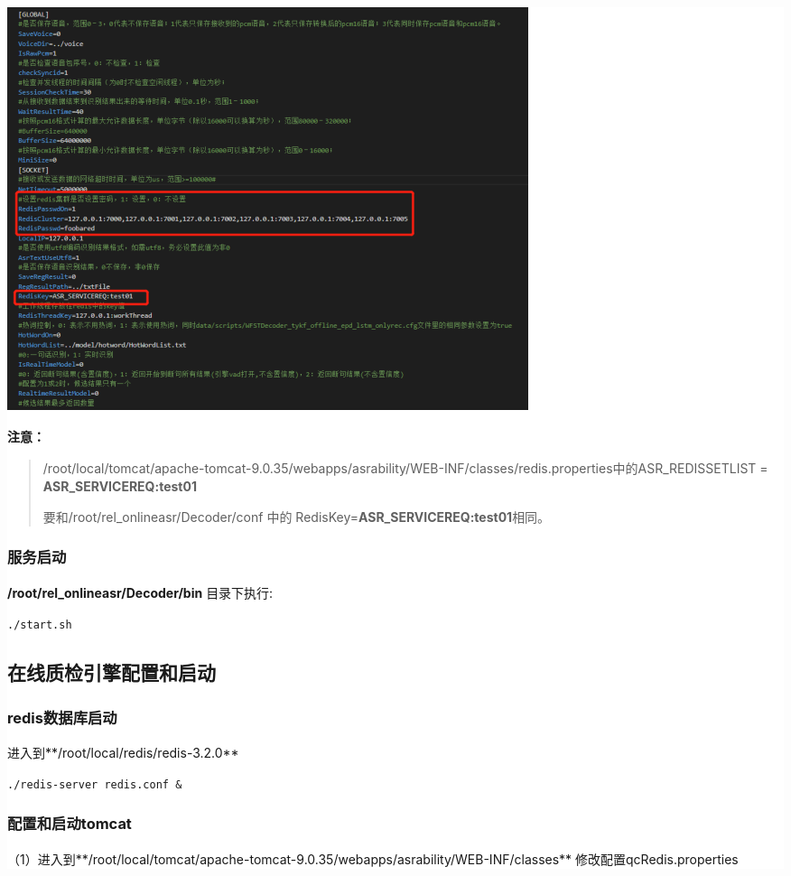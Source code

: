 ![image-20220808143531838](./images/image-20220808143531838.png)



**注意：**

> /root/local/tomcat/apache-tomcat-9.0.35/webapps/asrability/WEB-INF/classes/redis.properties中的ASR_REDISSETLIST = **ASR_SERVICEREQ:test01**
>
> 要和/root/rel_onlineasr/Decoder/conf 中的 RedisKey=**ASR_SERVICEREQ:test01**相同。

### 服务启动

**/root/rel\_onlineasr/Decoder/bin** 目录下执行:

```shell
./start.sh
```

## **在线质检引擎**配置和启动

### redis数据库启动

进入到**/root/local/redis/redis-3.2.0**

```shell
./redis-server redis.conf &
```

### 配置和启动tomcat

（1）进入到**/root/local/tomcat/apache-tomcat-9.0.35/webapps/asrability/WEB-INF/classes** 修改配置qcRedis.properties
